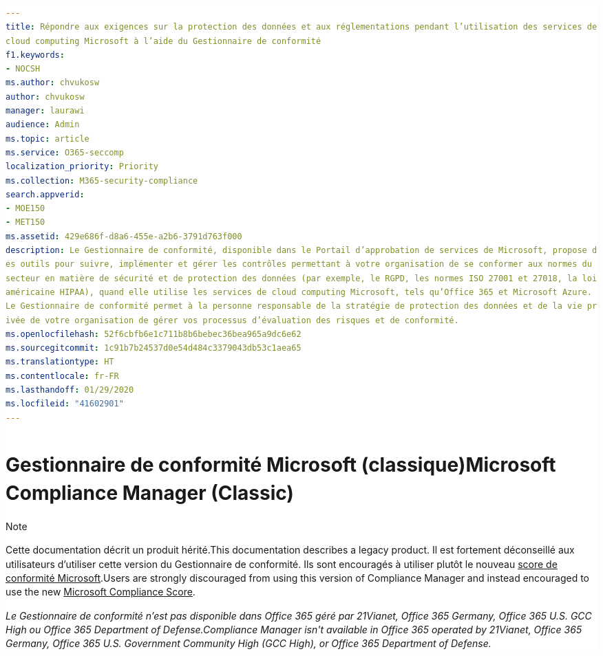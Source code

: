 ```yaml
---
title: Répondre aux exigences sur la protection des données et aux réglementations pendant l’utilisation des services de cloud computing Microsoft à l’aide du Gestionnaire de conformité
f1.keywords:
- NOCSH
ms.author: chvukosw
author: chvukosw
manager: laurawi
audience: Admin
ms.topic: article
ms.service: O365-seccomp
localization_priority: Priority
ms.collection: M365-security-compliance
search.appverid:
- MOE150
- MET150
ms.assetid: 429e686f-d8a6-455e-a2b6-3791d763f000
description: Le Gestionnaire de conformité, disponible dans le Portail d’approbation de services de Microsoft, propose des outils pour suivre, implémenter et gérer les contrôles permettant à votre organisation de se conformer aux normes du secteur en matière de sécurité et de protection des données (par exemple, le RGPD, les normes ISO 27001 et 27018, la loi américaine HIPAA), quand elle utilise les services de cloud computing Microsoft, tels qu’Office 365 et Microsoft Azure. Le Gestionnaire de conformité permet à la personne responsable de la stratégie de protection des données et de la vie privée de votre organisation de gérer vos processus d’évaluation des risques et de conformité.
ms.openlocfilehash: 52f6cbfb6e1c711b8b6bebec36bea965a9dc6e62
ms.sourcegitcommit: 1c91b7b24537d0e54d484c3379043db53c1aea65
ms.translationtype: HT
ms.contentlocale: fr-FR
ms.lasthandoff: 01/29/2020
ms.locfileid: "41602901"
---
```

# <a name="microsoft-compliance-manager-classic"></a><span data-ttu-id="a8a3c-104">Gestionnaire de conformité Microsoft (classique)</span><span class="sxs-lookup"><span data-stu-id="a8a3c-104">Microsoft Compliance Manager (Classic)</span></span>

> [!NOTE]
> <span data-ttu-id="a8a3c-105">Cette documentation décrit un produit hérité.</span><span class="sxs-lookup"><span data-stu-id="a8a3c-105">This documentation describes a legacy product.</span></span> <span data-ttu-id="a8a3c-106">Il est fortement déconseillé aux utilisateurs d’utiliser cette version du Gestionnaire de conformité. Ils sont encouragés à utiliser plutôt le nouveau [score de conformité Microsoft](compliance-score.md).</span><span class="sxs-lookup"><span data-stu-id="a8a3c-106">Users are strongly discouraged from using this version of Compliance Manager and instead encouraged to use the new  [Microsoft Compliance Score](compliance-score.md).</span></span>

 <span data-ttu-id="a8a3c-107">*Le Gestionnaire de conformité n’est pas disponible dans Office 365 géré par 21Vianet, Office 365 Germany, Office 365 U.S. GCC High ou Office 365 Department of Defense.*</span><span class="sxs-lookup"><span data-stu-id="a8a3c-107">*Compliance Manager isn't available in Office 365 operated by 21Vianet, Office 365 Germany, Office 365 U.S. Government Community High (GCC High), or Office 365 Department of Defense.*</span></span> 
  